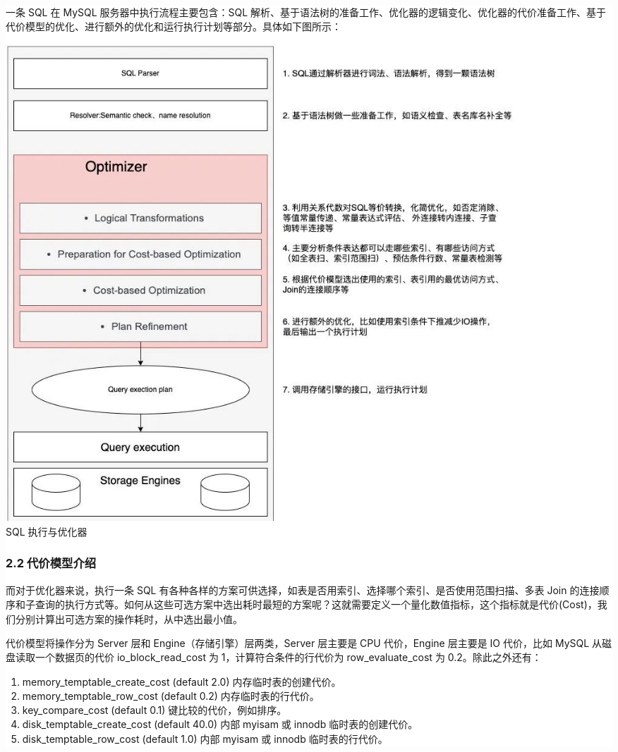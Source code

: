 一条 SQL 在 MySQL 服务器中执行流程主要包含：SQL 解析、基于语法树的准备工作、优化器的逻辑变化、优化器的代价准备工作、基于代价模型的优化、进行额外的优化和运行执行计划等部分。具体如下图所示：

![图片](meituan_%E5%9F%BA%E4%BA%8E%E4%BB%A3%E4%BB%B7%E7%9A%84%E6%85%A2%E6%9F%A5%E8%AF%A2%E4%BC%98%E5%8C%96%E5%BB%BA%E8%AE%AE.resource/640-1672584978676-2.jpeg)SQL 执行与优化器

### 2.2 代价模型介绍

而对于优化器来说，执行一条 SQL 有各种各样的方案可供选择，如表是否用索引、选择哪个索引、是否使用范围扫描、多表 Join 的连接顺序和子查询的执行方式等。如何从这些可选方案中选出耗时最短的方案呢？这就需要定义一个量化数值指标，这个指标就是代价(Cost)，我们分别计算出可选方案的操作耗时，从中选出最小值。

代价模型将操作分为 Server 层和 Engine（存储引擎）层两类，Server 层主要是 CPU 代价，Engine 层主要是 IO 代价，比如 MySQL 从磁盘读取一个数据页的代价 io_block_read_cost 为 1，计算符合条件的行代价为 row_evaluate_cost 为 0.2。除此之外还有：

1. memory_temptable_create_cost (default 2.0) 内存临时表的创建代价。
2. memory_temptable_row_cost (default 0.2) 内存临时表的行代价。
3. key_compare_cost (default 0.1) 键比较的代价，例如排序。
4. disk_temptable_create_cost (default 40.0) 内部 myisam 或 innodb 临时表的创建代价。
5. disk_temptable_row_cost (default 1.0) 内部 myisam 或 innodb 临时表的行代价。
